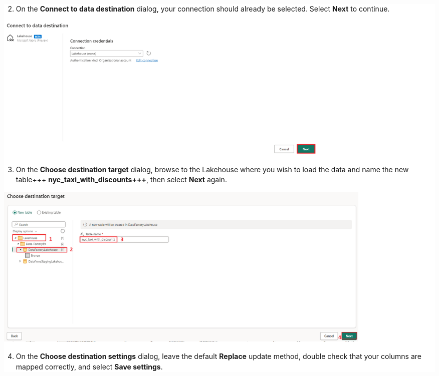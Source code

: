 2.  On the **Connect to data destination** dialog, your connection
    should already be selected. Select **Next** to continue.

<img src="./media/image85.png" style="width:6.5in;height:2.78333in" />

3.  On the **Choose destination target** dialog, browse to the Lakehouse
    where you wish to load the data and name the new
    table+++ **nyc_taxi_with_discounts+++**, then select **Next** again.

<img src="./media/image86.png"
style="width:7.36706in;height:3.12083in" />

4.  On the **Choose destination settings** dialog, leave the
    default **Replace** update method, double check that your columns
    are mapped correctly, and select **Save settings**.

